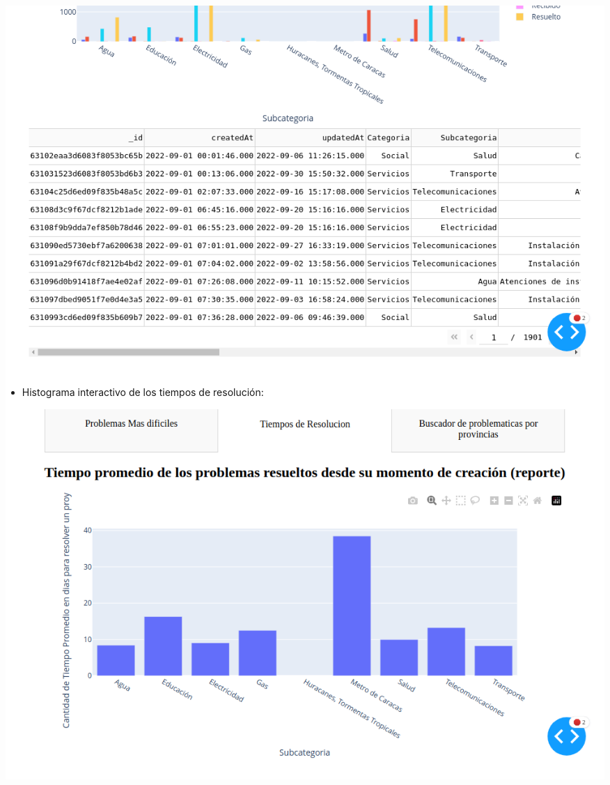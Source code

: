 ![Imagen del buscador especificando a Bolívar como provincia](image-5.png)


- Histograma interactivo de los tiempos de resolución:

![alt text](image-6.png)
